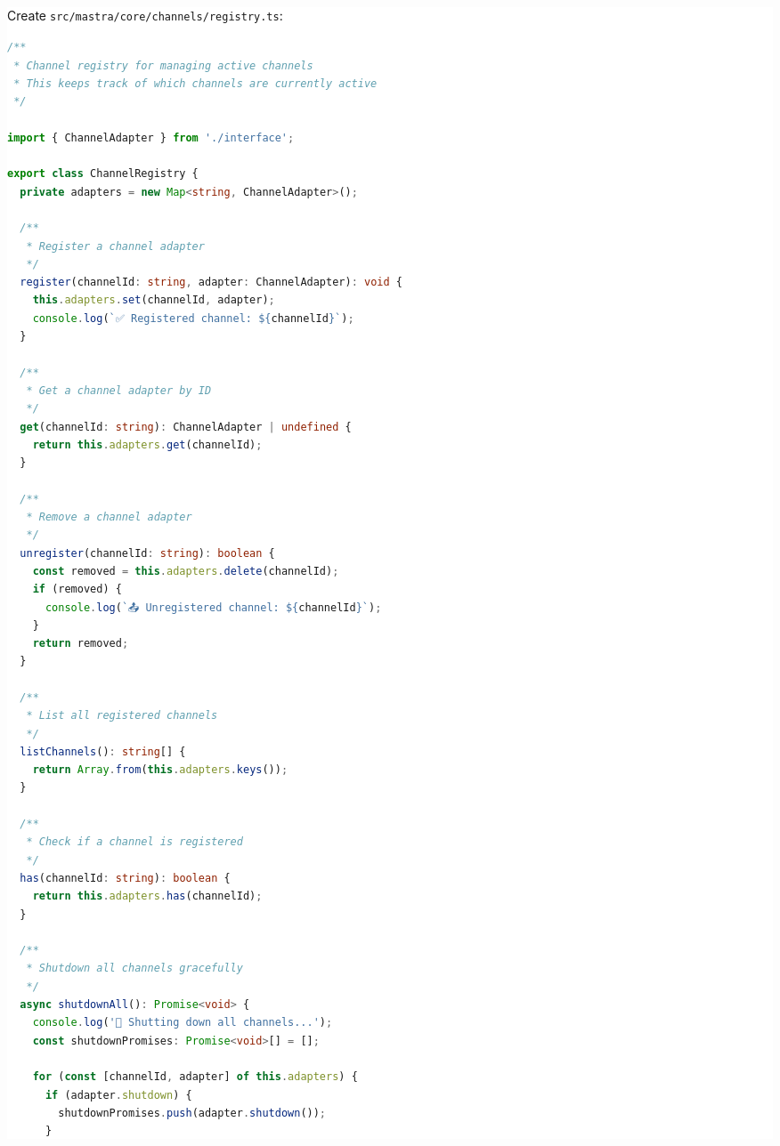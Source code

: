 Create `src/mastra/core/channels/registry.ts`:

```typescript
/**
 * Channel registry for managing active channels
 * This keeps track of which channels are currently active
 */

import { ChannelAdapter } from './interface';

export class ChannelRegistry {
  private adapters = new Map<string, ChannelAdapter>();
  
  /**
   * Register a channel adapter
   */
  register(channelId: string, adapter: ChannelAdapter): void {
    this.adapters.set(channelId, adapter);
    console.log(`✅ Registered channel: ${channelId}`);
  }
  
  /**
   * Get a channel adapter by ID
   */
  get(channelId: string): ChannelAdapter | undefined {
    return this.adapters.get(channelId);
  }
  
  /**
   * Remove a channel adapter
   */
  unregister(channelId: string): boolean {
    const removed = this.adapters.delete(channelId);
    if (removed) {
      console.log(`📤 Unregistered channel: ${channelId}`);
    }
    return removed;
  }
  
  /**
   * List all registered channels
   */
  listChannels(): string[] {
    return Array.from(this.adapters.keys());
  }
  
  /**
   * Check if a channel is registered
   */
  has(channelId: string): boolean {
    return this.adapters.has(channelId);
  }
  
  /**
   * Shutdown all channels gracefully
   */
  async shutdownAll(): Promise<void> {
    console.log('🛑 Shutting down all channels...');
    const shutdownPromises: Promise<void>[] = [];
    
    for (const [channelId, adapter] of this.adapters) {
      if (adapter.shutdown) {
        shutdownPromises.push(adapter.shutdown());
      }
```